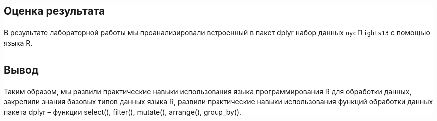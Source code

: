 ## Оценка результата

В результате лабораторной работы мы проанализировали встроенный в пакет
dplyr набор данных `nycflights13` с помощью языка R.

## Вывод

Таким образом, мы развили практические навыки использования языка
программирования R для обработки данных, закрепили знания базовых типов
данных языка R, развили практические навыки использования функций
обработки данных пакета dplyr – функции select(), filter(), mutate(),
arrange(), group_by().
